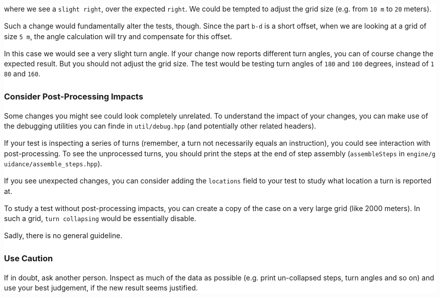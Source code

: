 where we see a `slight right`, over the expected `right`.
We could be tempted to adjust the grid size (e.g. from `10 m` to `20` meters). 

Such a change would fundamentally alter the tests, though.
Since the part `b-d` is a short offset, when we are looking at a grid of size `5 m`, the angle calculation will try and compensate for this offset.

In this case we would see a very slight turn angle. If your change now reports different turn angles, you can of course change the expected result. But you should not adjust the grid size. The test would be testing turn angles of `180` and `100` degrees, instead of `180` and `160`. 

### Consider Post-Processing Impacts

Some changes you might see could look completely unrelated. To understand the impact of your changes, you can make use of the debugging utilities you can finde in `util/debug.hpp` (and potentially other related headers).

If your test is inspecting a series of turns (remember, a turn not necessarily equals an instruction), you could see interaction with post-processing.
To see the unprocessed turns, you should print the steps at the end of step assembly (`assembleSteps` in `engine/guidance/assemble_steps.hpp`).

If you see unexpected changes, you can consider adding the `locations` field to your test to study what location a turn is reported at.

To study a test without post-processing impacts, you can create a copy of the case on a very large grid (like 2000 meters). In such a grid, `turn collapsing` would be essentially disable.

Sadly, there is no general guideline.

### Use Caution

If in doubt, ask another person. Inspect as much of the data as possible (e.g. print un-collapsed steps, turn angles and so on) and use your best judgement, if the new result seems justified.
